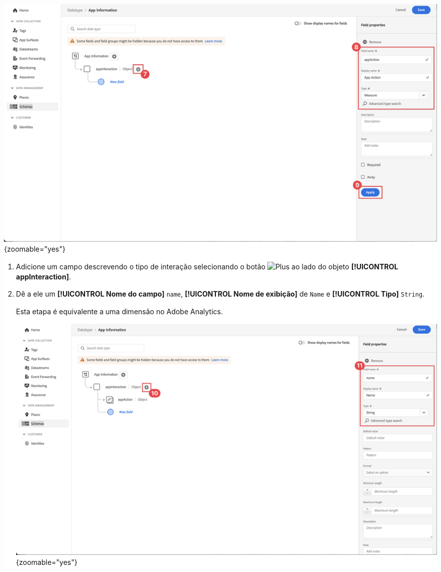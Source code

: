    ![Adicionando campo de nome da ação](assets/schema-datatype-action-name.png){zoomable="yes"}

1. Adicione um campo descrevendo o tipo de interação selecionando o botão ![Plus](https://spectrum.adobe.com/static/icons/workflow_18/Smock_AddCircle_18_N.svg) ao lado do objeto **[!UICONTROL appInteraction]**.

1. Dê a ele um **[!UICONTROL Nome do campo]** `name`, **[!UICONTROL Nome de exibição]** de `Name` e **[!UICONTROL Tipo]** `String`.

   Esta etapa é equivalente a uma dimensão no Adobe Analytics.

   ![Selecionando aplicar](assets/schema-datatype-apply.png){zoomable="yes"}
